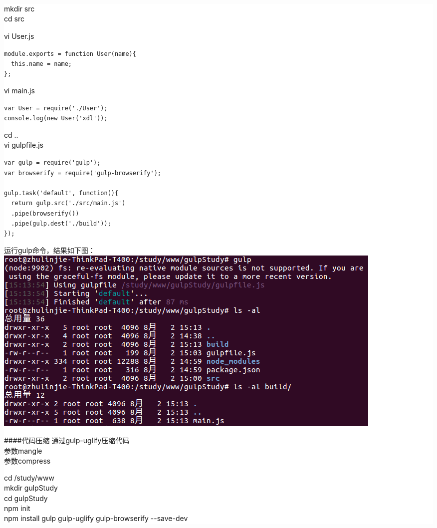 mkdir src  
cd src  

vi User.js
```
module.exports = function User(name){
  this.name = name;
};
```
vi main.js
```
var User = require('./User');
console.log(new User('xdl'));
```
cd ..  
vi gulpfile.js
```
var gulp = require('gulp');
var browserify = require('gulp-browserify');

gulp.task('default', function(){
  return gulp.src('./src/main.js')
  .pipe(browserify())
  .pipe(gulp.dest('./build'));
});
```
运行gulp命令，结果如下图：  
![Alt text](./30.png)


####代码压缩
通过gulp-uglify压缩代码  
参数mangle  
参数compress  

cd /study/www  
mkdir gulpStudy  
cd gulpStudy  
npm init  
npm install gulp gulp-uglify gulp-browserify --save-dev  
